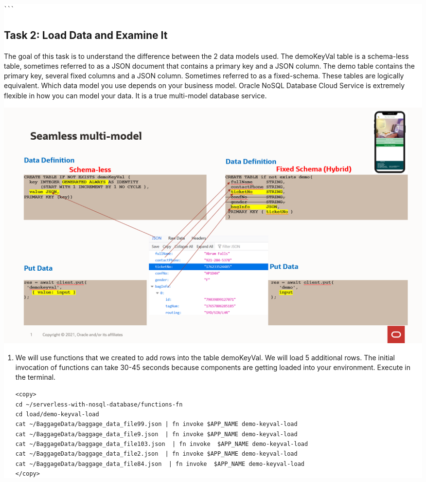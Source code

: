     ```  

## Task 2: Load Data and Examine It

The goal of this task is to understand the difference between the 2 data models used. The demoKeyVal table is a schema-less table, sometimes referred to as a JSON document that contains a primary key and a JSON column.  The demo table contains the primary key, several fixed columns and a JSON column.  Sometimes referred to as a fixed-schema. These tables are logically equivalent. Which data model you use depends on your business model.   Oracle NoSQL Database Cloud Service is extremely flexible in how you can model your data.   It is a true multi-model database service.

  ![](./images/capturemultimodel.png)

1. We will use functions that we created to add rows into the table demoKeyVal.  We will load 5 additional rows.  The initial invocation of functions can take 30-45 seconds because components are getting loaded into your environment.  Execute in the terminal.

    ```
    <copy>
    cd ~/serverless-with-nosql-database/functions-fn
    cd load/demo-keyval-load
    cat ~/BaggageData/baggage_data_file99.json | fn invoke $APP_NAME demo-keyval-load
    cat ~/BaggageData/baggage_data_file9.json  | fn invoke $APP_NAME demo-keyval-load
    cat ~/BaggageData/baggage_data_file103.json  | fn invoke  $APP_NAME demo-keyval-load
    cat ~/BaggageData/baggage_data_file2.json  | fn invoke $APP_NAME demo-keyval-load
    cat ~/BaggageData/baggage_data_file84.json  | fn invoke  $APP_NAME demo-keyval-load
    </copy>
    ```
